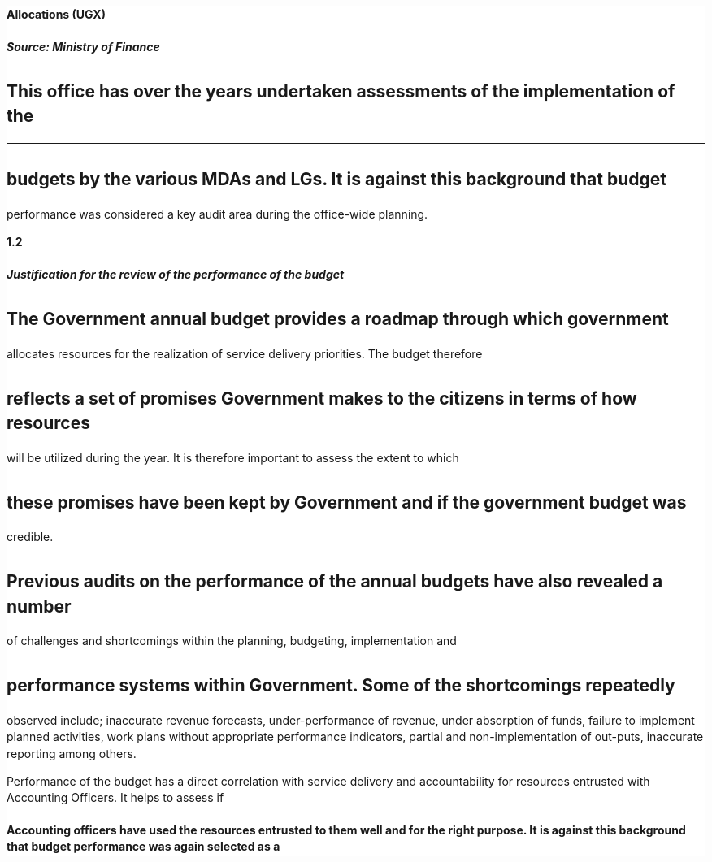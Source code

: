 #### Allocations (UGX)

##### Source: Ministry of Finance

## This office has over the years undertaken assessments of the implementation of the

---

## budgets by the various MDAs and LGs. It is against this background that budget

performance was considered a key audit area during the office-wide planning.

**1.2**

##### Justification for the review of the performance of the budget

## The Government annual budget provides a roadmap through which government

allocates resources for the realization of service delivery priorities. The budget therefore

## reflects a set of promises Government makes to the citizens in terms of how resources

will be utilized during the year. It is therefore important to assess the extent to which

## these promises have been kept by Government and if the government budget was

credible.

## Previous audits on the performance of the annual budgets have also revealed a number

of challenges and shortcomings within the planning, budgeting, implementation and

## performance systems within Government. Some of the shortcomings repeatedly

observed include; inaccurate revenue forecasts, under-performance of revenue, under absorption of funds, failure to implement planned activities, work plans without appropriate performance indicators, partial and non-implementation of out-puts, inaccurate reporting among others.

Performance of the budget has a direct correlation with service delivery and accountability for resources entrusted with Accounting Officers. It helps to assess if

#### Accounting officers have used the resources entrusted to them well and for the right purpose. It is against this background that budget performance was again selected as a

